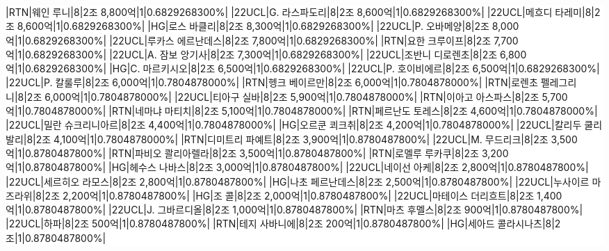 |RTN|웨인 루니|8|2조 8,800억|1|0.6829268300%|
|22UCL|G. 라스파도리|8|2조 8,600억|1|0.6829268300%|
|22UCL|메흐디 타레미|8|2조 8,600억|1|0.6829268300%|
|HG|로스 바클리|8|2조 8,300억|1|0.6829268300%|
|22UCL|P. 오바메양|8|2조 8,000억|1|0.6829268300%|
|22UCL|루카스 에르난데스|8|2조 7,800억|1|0.6829268300%|
|RTN|요한 크루이프|8|2조 7,700억|1|0.6829268300%|
|22UCL|A. 잠보 앙기사|8|2조 7,300억|1|0.6829268300%|
|22UCL|조반니 디로렌초|8|2조 6,800억|1|0.6829268300%|
|HG|C. 마르키시오|8|2조 6,500억|1|0.6829268300%|
|22UCL|P. 호이비에르|8|2조 6,500억|1|0.6829268300%|
|22UCL|P. 칼룰루|8|2조 6,000억|1|0.7804878000%|
|RTN|헹크 베이르만|8|2조 6,000억|1|0.7804878000%|
|RTN|로렌초 펠레그리니|8|2조 6,000억|1|0.7804878000%|
|22UCL|티아구 실바|8|2조 5,900억|1|0.7804878000%|
|RTN|이아고 아스파스|8|2조 5,700억|1|0.7804878000%|
|RTN|네마냐 마티치|8|2조 5,100억|1|0.7804878000%|
|RTN|페르난도 토레스|8|2조 4,600억|1|0.7804878000%|
|22UCL|밀란 슈크리니아르|8|2조 4,400억|1|0.7804878000%|
|HG|오르쿤 쾨크취|8|2조 4,200억|1|0.7804878000%|
|22UCL|칼리두 쿨리발리|8|2조 4,100억|1|0.7804878000%|
|RTN|디미트리 파예트|8|2조 3,900억|1|0.8780487800%|
|22UCL|M. 무드리크|8|2조 3,500억|1|0.8780487800%|
|RTN|파비오 콸리아렐라|8|2조 3,500억|1|0.8780487800%|
|RTN|로멜루 루카쿠|8|2조 3,200억|1|0.8780487800%|
|HG|헤수스 나바스|8|2조 3,000억|1|0.8780487800%|
|22UCL|네이선 아케|8|2조 2,800억|1|0.8780487800%|
|22UCL|세르히오 라모스|8|2조 2,800억|1|0.8780487800%|
|HG|나초 페르난데스|8|2조 2,500억|1|0.8780487800%|
|22UCL|누사이르 마즈라위|8|2조 2,200억|1|0.8780487800%|
|HG|조 콜|8|2조 2,000억|1|0.8780487800%|
|22UCL|마테이스 더리흐트|8|2조 1,400억|1|0.8780487800%|
|22UCL|J. 그바르디올|8|2조 1,000억|1|0.8780487800%|
|RTN|마츠 후멜스|8|2조 900억|1|0.8780487800%|
|22UCL|하파|8|2조 500억|1|0.8780487800%|
|RTN|테지 사바니에|8|2조 200억|1|0.8780487800%|
|HG|세아드 콜라시나츠|8|2조|1|0.8780487800%|